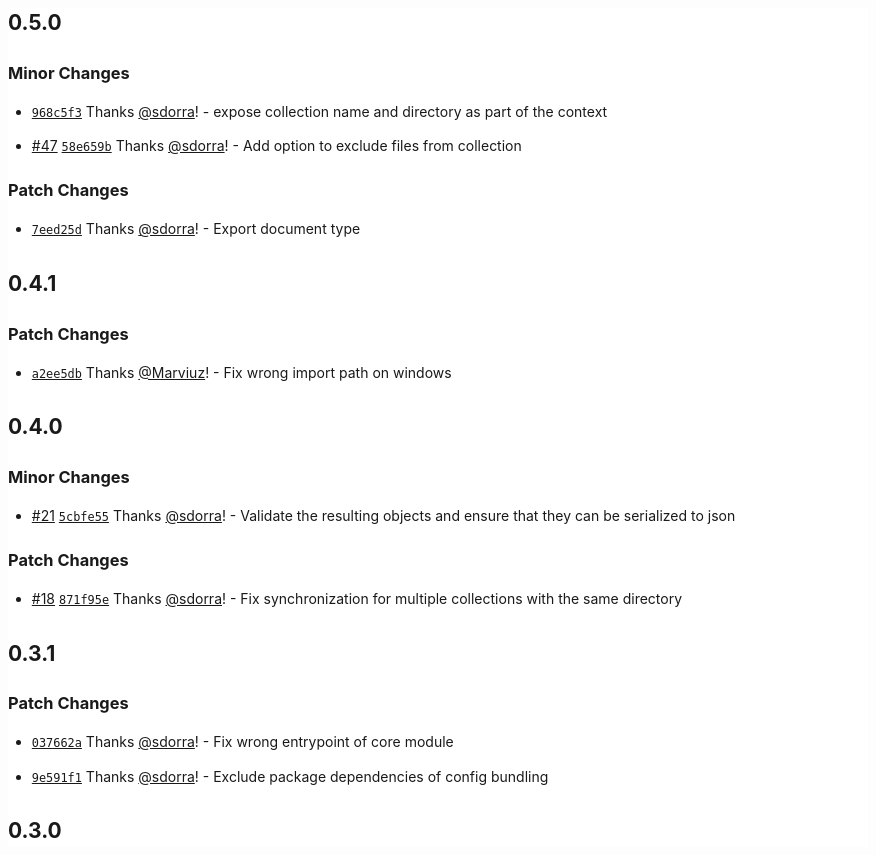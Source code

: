 ## 0.5.0

### Minor Changes

- [`968c5f3`](https://github.com/sdorra/content-collections/commit/968c5f358385019f2ef4cd9dbf1209c27da03e96) Thanks [@sdorra](https://github.com/sdorra)! - expose collection name and directory as part of the context

- [#47](https://github.com/sdorra/content-collections/pull/47) [`58e659b`](https://github.com/sdorra/content-collections/commit/58e659bef0f6604f4c3f991ae4d4c64c0350fc59) Thanks [@sdorra](https://github.com/sdorra)! - Add option to exclude files from collection

### Patch Changes

- [`7eed25d`](https://github.com/sdorra/content-collections/commit/7eed25de55622bf77c021e9d556bbe8d1d724a20) Thanks [@sdorra](https://github.com/sdorra)! - Export document type

## 0.4.1

### Patch Changes

- [`a2ee5db`](https://github.com/sdorra/content-collections/commit/a2ee5db541f684fad51f07440c9905159cc74bbc) Thanks [@Marviuz](https://github.com/Marviuz)! - Fix wrong import path on windows

## 0.4.0

### Minor Changes

- [#21](https://github.com/sdorra/content-collections/pull/21) [`5cbfe55`](https://github.com/sdorra/content-collections/commit/5cbfe55b8b8ddb1bc5520e18a0a29501077dd8ca) Thanks [@sdorra](https://github.com/sdorra)! - Validate the resulting objects and ensure that they can be serialized to json

### Patch Changes

- [#18](https://github.com/sdorra/content-collections/pull/18) [`871f95e`](https://github.com/sdorra/content-collections/commit/871f95e9ce5c9f57063045285e1ce058764199eb) Thanks [@sdorra](https://github.com/sdorra)! - Fix synchronization for multiple collections with the same directory

## 0.3.1

### Patch Changes

- [`037662a`](https://github.com/sdorra/content-collections/commit/037662a6b13634c09b0c04ff0001d0f5145686ab) Thanks [@sdorra](https://github.com/sdorra)! - Fix wrong entrypoint of core module

- [`9e591f1`](https://github.com/sdorra/content-collections/commit/9e591f15161aaaef5ca98834a810d87fc166010a) Thanks [@sdorra](https://github.com/sdorra)! - Exclude package dependencies of config bundling

## 0.3.0
